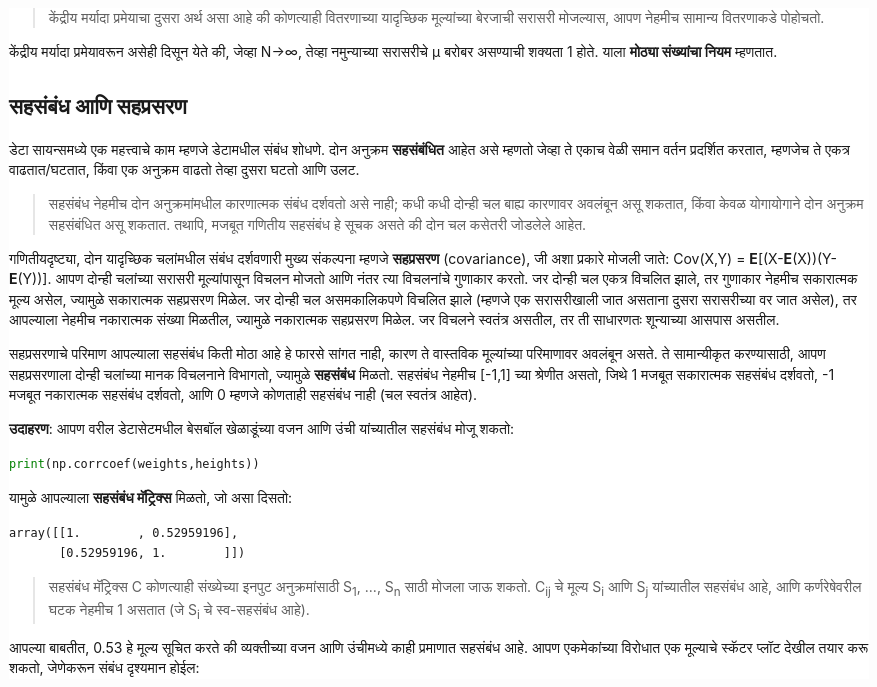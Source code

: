 > केंद्रीय मर्यादा प्रमेयाचा दुसरा अर्थ असा आहे की कोणत्याही वितरणाच्या यादृच्छिक मूल्यांच्या बेरजाची सरासरी मोजल्यास, आपण नेहमीच सामान्य वितरणाकडे पोहोचतो.

केंद्रीय मर्यादा प्रमेयावरून असेही दिसून येते की, जेव्हा N→∞, तेव्हा नमुन्याच्या सरासरीचे μ बरोबर असण्याची शक्यता 1 होते. याला **मोठ्या संख्यांचा नियम** म्हणतात.

## सहसंबंध आणि सहप्रसरण

डेटा सायन्समध्ये एक महत्त्वाचे काम म्हणजे डेटामधील संबंध शोधणे. दोन अनुक्रम **सहसंबंधित** आहेत असे म्हणतो जेव्हा ते एकाच वेळी समान वर्तन प्रदर्शित करतात, म्हणजेच ते एकत्र वाढतात/घटतात, किंवा एक अनुक्रम वाढतो तेव्हा दुसरा घटतो आणि उलट. 

> सहसंबंध नेहमीच दोन अनुक्रमांमधील कारणात्मक संबंध दर्शवतो असे नाही; कधी कधी दोन्ही चल बाह्य कारणावर अवलंबून असू शकतात, किंवा केवळ योगायोगाने दोन अनुक्रम सहसंबंधित असू शकतात. तथापि, मजबूत गणितीय सहसंबंध हे सूचक असते की दोन चल कसेतरी जोडलेले आहेत.

गणितीयदृष्ट्या, दोन यादृच्छिक चलांमधील संबंध दर्शवणारी मुख्य संकल्पना म्हणजे **सहप्रसरण** (covariance), जी अशा प्रकारे मोजली जाते: Cov(X,Y) = **E**\[(X-**E**(X))(Y-**E**(Y))\]. आपण दोन्ही चलांच्या सरासरी मूल्यांपासून विचलन मोजतो आणि नंतर त्या विचलनांचे गुणाकार करतो. जर दोन्ही चल एकत्र विचलित झाले, तर गुणाकार नेहमीच सकारात्मक मूल्य असेल, ज्यामुळे सकारात्मक सहप्रसरण मिळेल. जर दोन्ही चल असमकालिकपणे विचलित झाले (म्हणजे एक सरासरीखाली जात असताना दुसरा सरासरीच्या वर जात असेल), तर आपल्याला नेहमीच नकारात्मक संख्या मिळतील, ज्यामुळे नकारात्मक सहप्रसरण मिळेल. जर विचलने स्वतंत्र असतील, तर ती साधारणतः शून्याच्या आसपास असतील.

सहप्रसरणाचे परिमाण आपल्याला सहसंबंध किती मोठा आहे हे फारसे सांगत नाही, कारण ते वास्तविक मूल्यांच्या परिमाणावर अवलंबून असते. ते सामान्यीकृत करण्यासाठी, आपण सहप्रसरणाला दोन्ही चलांच्या मानक विचलनाने विभागतो, ज्यामुळे **सहसंबंध** मिळतो. सहसंबंध नेहमीच [-1,1] च्या श्रेणीत असतो, जिथे 1 मजबूत सकारात्मक सहसंबंध दर्शवतो, -1 मजबूत नकारात्मक सहसंबंध दर्शवतो, आणि 0 म्हणजे कोणताही सहसंबंध नाही (चल स्वतंत्र आहेत).

**उदाहरण**: आपण वरील डेटासेटमधील बेसबॉल खेळाडूंच्या वजन आणि उंची यांच्यातील सहसंबंध मोजू शकतो:
```python
print(np.corrcoef(weights,heights))
```
यामुळे आपल्याला **सहसंबंध मॅट्रिक्स** मिळतो, जो असा दिसतो:
```
array([[1.        , 0.52959196],
       [0.52959196, 1.        ]])
```

> सहसंबंध मॅट्रिक्स C कोणत्याही संख्येच्या इनपुट अनुक्रमांसाठी S<sub>1</sub>, ..., S<sub>n</sub> साठी मोजला जाऊ शकतो. C<sub>ij</sub> चे मूल्य S<sub>i</sub> आणि S<sub>j</sub> यांच्यातील सहसंबंध आहे, आणि कर्णरेषेवरील घटक नेहमीच 1 असतात (जे S<sub>i</sub> चे स्व-सहसंबंध आहे).

आपल्या बाबतीत, 0.53 हे मूल्य सूचित करते की व्यक्तीच्या वजन आणि उंचीमध्ये काही प्रमाणात सहसंबंध आहे. आपण एकमेकांच्या विरोधात एक मूल्याचे स्कॅटर प्लॉट देखील तयार करू शकतो, जेणेकरून संबंध दृश्यमान होईल:
